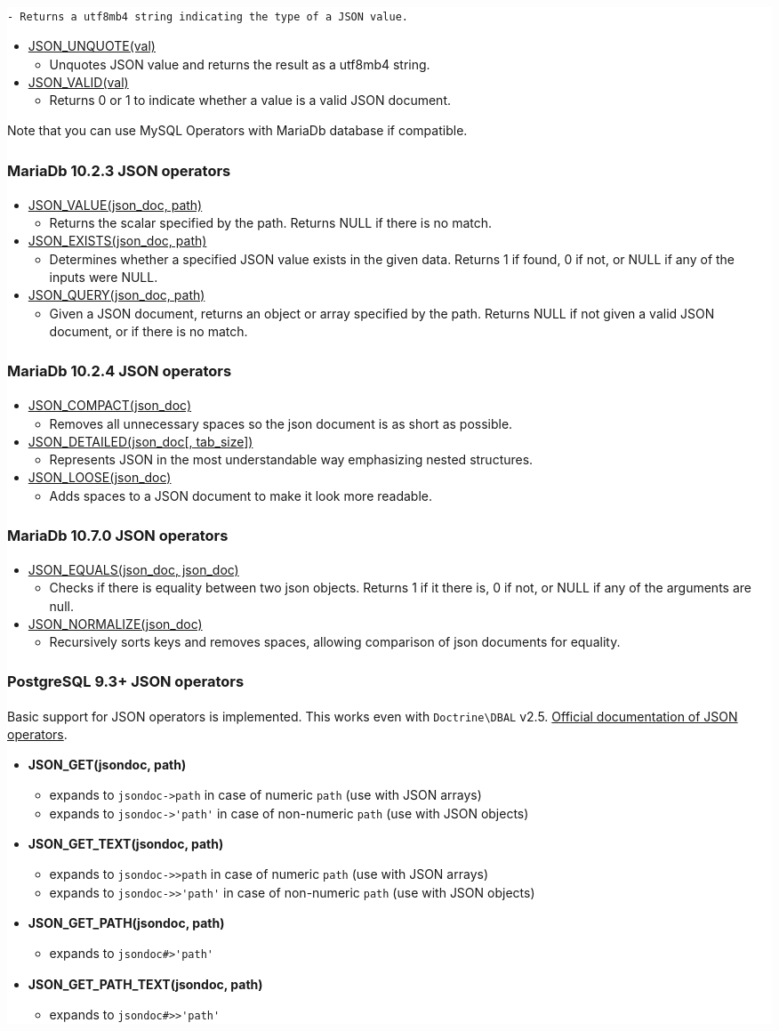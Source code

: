 	- Returns a utf8mb4 string indicating the type of a JSON value.
* [JSON_UNQUOTE(val)](https://dev.mysql.com/doc/refman/5.7/en/json-modification-functions.html#function_json-unquote)
	- Unquotes JSON value and returns the result as a utf8mb4 string.
* [JSON_VALID(val)](https://dev.mysql.com/doc/refman/5.7/en/json-attribute-functions.html#function_json-valid)
	- Returns 0 or 1 to indicate whether a value is a valid JSON document.

Note that you can use MySQL Operators with MariaDb database if compatible.

### MariaDb 10.2.3 JSON operators
* [JSON_VALUE(json_doc, path)](https://mariadb.com/kb/en/json_value/)
	- Returns the scalar specified by the path. Returns NULL if there is no match.
* [JSON_EXISTS(json_doc, path)](https://mariadb.com/kb/en/json_exists/)
    - Determines whether a specified JSON value exists in the given data. Returns 1 if found, 0 if not, or NULL if any of the inputs were NULL.
* [JSON_QUERY(json_doc, path)](https://mariadb.com/kb/en/json_query/)
	- Given a JSON document, returns an object or array specified by the path. Returns NULL if not given a valid JSON document, or if there is no match.

### MariaDb 10.2.4 JSON operators
* [JSON_COMPACT(json_doc)](https://mariadb.com/kb/en/json_compact/)
	- Removes all unnecessary spaces so the json document is as short as possible.
* [JSON_DETAILED(json_doc[, tab_size])](https://mariadb.com/kb/en/json_detailed/)
	- Represents JSON in the most understandable way emphasizing nested structures.
* [JSON_LOOSE(json_doc)](https://mariadb.com/kb/en/json_loose/)
	- Adds spaces to a JSON document to make it look more readable.

### MariaDb 10.7.0 JSON operators
* [JSON_EQUALS(json_doc, json_doc)](https://mariadb.com/kb/en/json_equals/)
	- Checks if there is equality between two json objects. Returns 1 if it there is, 0 if not, or NULL if any of the arguments are null.
* [JSON_NORMALIZE(json_doc)](https://mariadb.com/kb/en/json_normalize/)
	- Recursively sorts keys and removes spaces, allowing comparison of json documents for equality.

### PostgreSQL 9.3+ JSON operators
Basic support for JSON operators is implemented. This works even with `Doctrine\DBAL` v2.5. [Official documentation of JSON operators](https://www.postgresql.org/docs/9.3/static/functions-json.html).

* **JSON_GET(jsondoc, path)**
	- expands to `jsondoc->path` in case of numeric `path` (use with JSON arrays)
	- expands to `jsondoc->'path'` in case of non-numeric `path` (use with JSON objects)

* **JSON_GET_TEXT(jsondoc, path)**
	- expands to `jsondoc->>path` in case of numeric `path` (use with JSON arrays)
	- expands to `jsondoc->>'path'` in case of non-numeric `path` (use with JSON objects)

* **JSON_GET_PATH(jsondoc, path)**
	- expands to `jsondoc#>'path'`

* **JSON_GET_PATH_TEXT(jsondoc, path)**
	- expands to `jsondoc#>>'path'`
